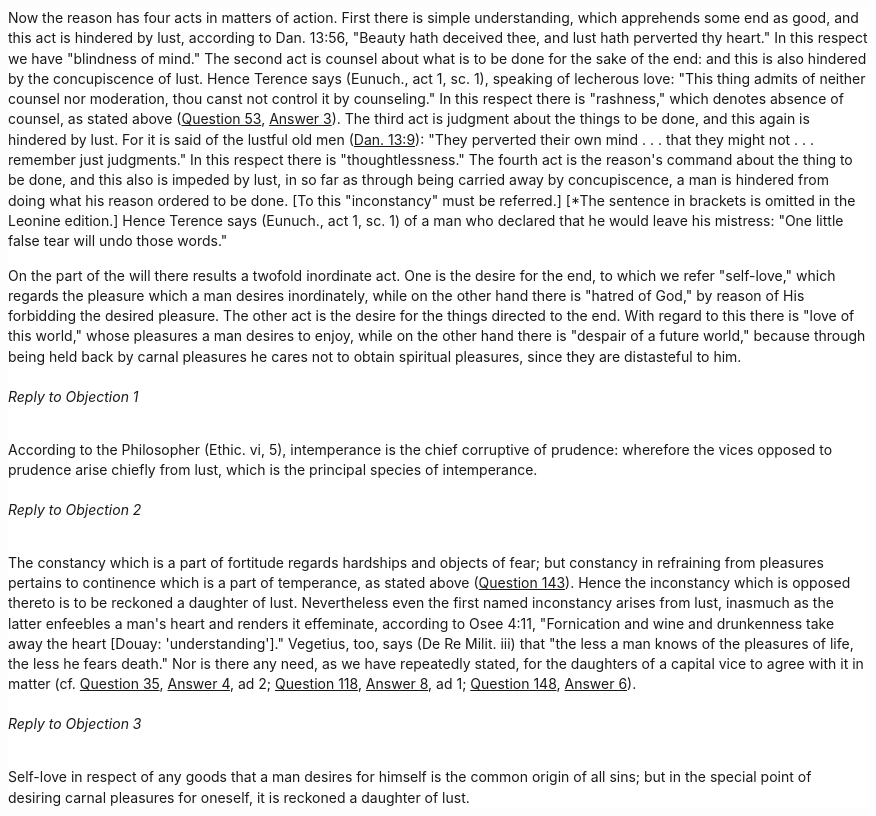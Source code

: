 Now the reason has four acts in matters of action. First there is simple understanding, which apprehends some end as good, and this act is hindered by lust, according to Dan. 13:56, "Beauty hath deceived thee, and lust hath perverted thy heart." In this respect we have "blindness of mind." The second act is counsel about what is to be done for the sake of the end: and this is also hindered by the concupiscence of lust. Hence Terence says (Eunuch., act 1, sc. 1), speaking of lecherous love: "This thing admits of neither counsel nor moderation, thou canst not control it by counseling." In this respect there is "rashness," which denotes absence of counsel, as stated above ([Question 53](../../47.%20Prudence/53.%20Imprudence.md), [Answer 3](../../47.%20Prudence/53.%20Imprudence.md#3.%20Whether%20precipitation%20is%20a%20sin%20included%20in%20imprudence?%20)). The third act is judgment about the things to be done, and this again is hindered by lust. For it is said of the lustful old men ([Dan. 13:9](http://bible.gospelcom.net/bible?Dan++13:9)): "They perverted their own mind . . . that they might not . . . remember just judgments." In this respect there is "thoughtlessness." The fourth act is the reason's command about the thing to be done, and this also is impeded by lust, in so far as through being carried away by concupiscence, a man is hindered from doing what his reason ordered to be done. \[To this "inconstancy" must be referred.\] \[\*The sentence in brackets is omitted in the Leonine edition.\] Hence Terence says (Eunuch., act 1, sc. 1) of a man who declared that he would leave his mistress: "One little false tear will undo those words."  

On the part of the will there results a twofold inordinate act. One is the desire for the end, to which we refer "self-love," which regards the pleasure which a man desires inordinately, while on the other hand there is "hatred of God," by reason of His forbidding the desired pleasure. The other act is the desire for the things directed to the end. With regard to this there is "love of this world," whose pleasures a man desires to enjoy, while on the other hand there is "despair of a future world," because through being held back by carnal pleasures he cares not to obtain spiritual pleasures, since they are distasteful to him.  

###### Reply to Objection 1
According to the Philosopher (Ethic. vi, 5), intemperance is the chief corruptive of prudence: wherefore the vices opposed to prudence arise chiefly from lust, which is the principal species of intemperance.  

###### Reply to Objection 2
The constancy which is a part of fortitude regards hardships and objects of fear; but constancy in refraining from pleasures pertains to continence which is a part of temperance, as stated above ([Question 143](../141.%20Temperance/143.%20Parts%20of%20Temperance,%20in%20General%20(One%20Article).md)). Hence the inconstancy which is opposed thereto is to be reckoned a daughter of lust. Nevertheless even the first named inconstancy arises from lust, inasmuch as the latter enfeebles a man's heart and renders it effeminate, according to Osee 4:11, "Fornication and wine and drunkenness take away the heart \[Douay: 'understanding'\]." Vegetius, too, says (De Re Milit. iii) that "the less a man knows of the pleasures of life, the less he fears death." Nor is there any need, as we have repeatedly stated, for the daughters of a capital vice to agree with it in matter (cf. [Question 35](../../../1.%20Theological%20Virtues/23.%20Charity/35.%20Sloth.md), [Answer 4](../../../1.%20Theological%20Virtues/23.%20Charity/35.%20Sloth.md#4.%20Whether%20sloth%20should%20be%20accounted%20a%20capital%20vice?%20), ad 2; [Question 118](../../118.%20Vices%20Opposed%20to%20Liberality/118.%20Vices%20Opposed%20to%20Liberality,%20and%20in%20the%20First%20Place,%20of%20Covetousness.md), [Answer 8](../../118.%20Vices%20Opposed%20to%20Liberality/118.%20Vices%20Opposed%20to%20Liberality,%20and%20in%20the%20First%20Place,%20of%20Covetousness.md#8.%20Whether%20treachery,%20fraud,%20falsehood,%20perjury,%20restlessness,%20violence,%20and%20insensibility%20to%20mercy%20are%20daughters%20of%20covetousness?%20), ad 1; [Question 148](148.%20Gluttony.md), [Answer 6](148.%20Gluttony.md#6.%20Whether%20six%20daughters%20are%20fittingly%20assigned%20to%20gluttony?%20)).  

###### Reply to Objection 3
Self-love in respect of any goods that a man desires for himself is the common origin of all sins; but in the special point of desiring carnal pleasures for oneself, it is reckoned a daughter of lust.  
